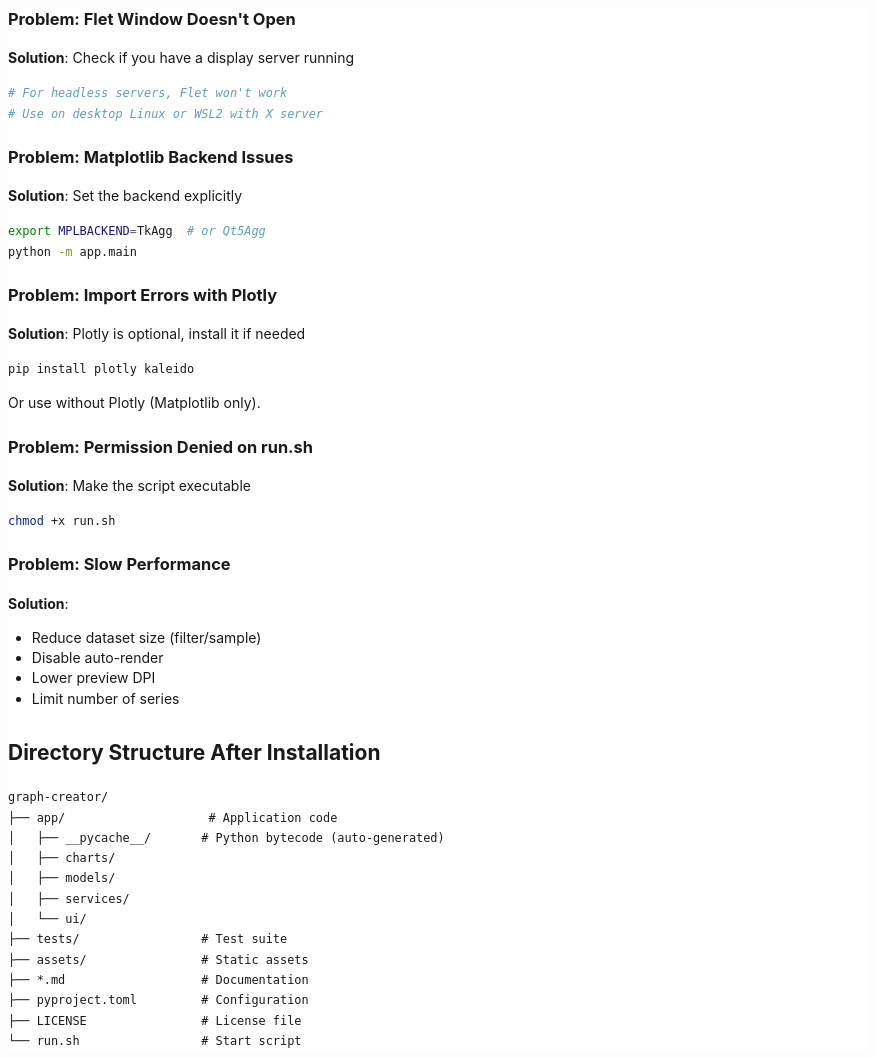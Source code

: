 ### Problem: Flet Window Doesn't Open

**Solution**: Check if you have a display server running

```bash
# For headless servers, Flet won't work
# Use on desktop Linux or WSL2 with X server
```

### Problem: Matplotlib Backend Issues

**Solution**: Set the backend explicitly

```bash
export MPLBACKEND=TkAgg  # or Qt5Agg
python -m app.main
```

### Problem: Import Errors with Plotly

**Solution**: Plotly is optional, install it if needed

```bash
pip install plotly kaleido
```

Or use without Plotly (Matplotlib only).

### Problem: Permission Denied on run.sh

**Solution**: Make the script executable

```bash
chmod +x run.sh
```

### Problem: Slow Performance

**Solution**: 
- Reduce dataset size (filter/sample)
- Disable auto-render
- Lower preview DPI
- Limit number of series

## Directory Structure After Installation

```
graph-creator/
├── app/                    # Application code
│   ├── __pycache__/       # Python bytecode (auto-generated)
│   ├── charts/
│   ├── models/
│   ├── services/
│   └── ui/
├── tests/                 # Test suite
├── assets/                # Static assets
├── *.md                   # Documentation
├── pyproject.toml         # Configuration
├── LICENSE                # License file
└── run.sh                 # Start script
```
